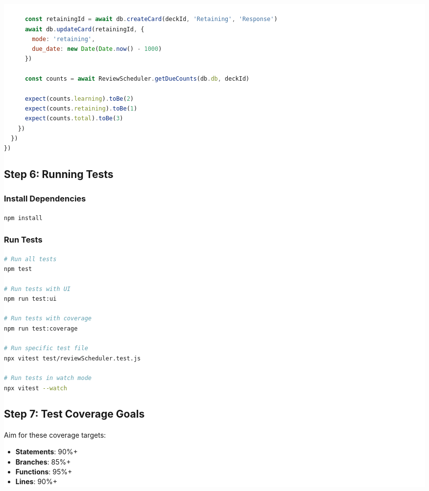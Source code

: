 ```javascript

      const retainingId = await db.createCard(deckId, 'Retaining', 'Response')
      await db.updateCard(retainingId, {
        mode: 'retaining',
        due_date: new Date(Date.now() - 1000)
      })

      const counts = await ReviewScheduler.getDueCounts(db.db, deckId)

      expect(counts.learning).toBe(2)
      expect(counts.retaining).toBe(1)
      expect(counts.total).toBe(3)
    })
  })
})
```

## Step 6: Running Tests

### Install Dependencies
```bash
npm install
```

### Run Tests
```bash
# Run all tests
npm test

# Run tests with UI
npm run test:ui

# Run tests with coverage
npm run test:coverage

# Run specific test file
npx vitest test/reviewScheduler.test.js

# Run tests in watch mode
npx vitest --watch
```

## Step 7: Test Coverage Goals

Aim for these coverage targets:
- **Statements**: 90%+
- **Branches**: 85%+
- **Functions**: 95%+
- **Lines**: 90%+
